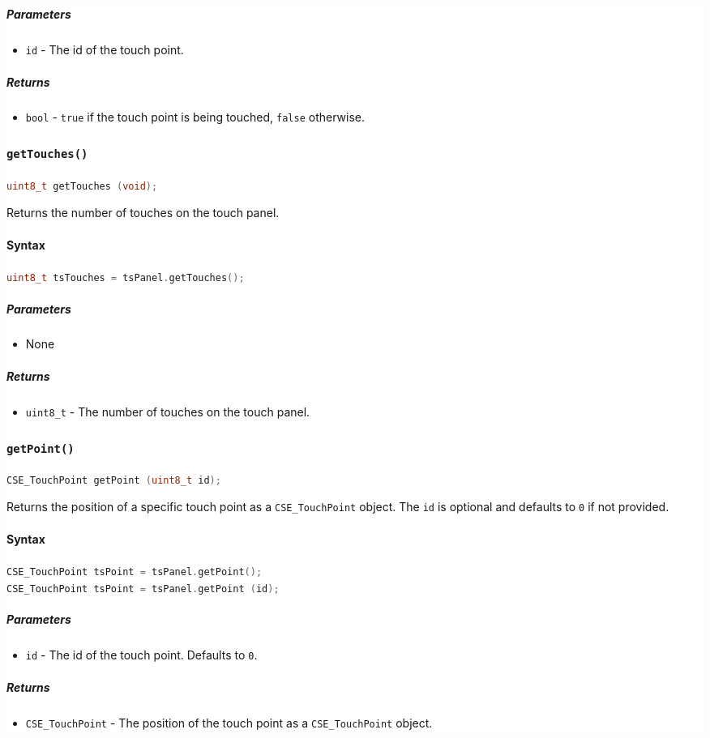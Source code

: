 ##### Parameters

- `id` - The id of the touch point.

##### Returns

- `bool` - `true` if the touch point is being touched, `false` otherwise.

### `getTouches()`

```cpp
uint8_t getTouches (void);
```

Returns the number of touches on the touch panel.

#### Syntax

```cpp
uint8_t tsTouches = tsPanel.getTouches();
```

##### Parameters

- None

##### Returns

- `uint8_t` - The number of touches on the touch panel.

### `getPoint()`

```cpp
CSE_TouchPoint getPoint (uint8_t id);
```

Returns the position of a specific touch point as a `CSE_TouchPoint` object. The `id` is optional and defaults to `0` if not provided.

#### Syntax

```cpp
CSE_TouchPoint tsPoint = tsPanel.getPoint();
CSE_TouchPoint tsPoint = tsPanel.getPoint (id);
```

##### Parameters

- `id` - The id of the touch point. Defaults to `0`.

##### Returns

- `CSE_TouchPoint` - The position of the touch point as a `CSE_TouchPoint` object.





